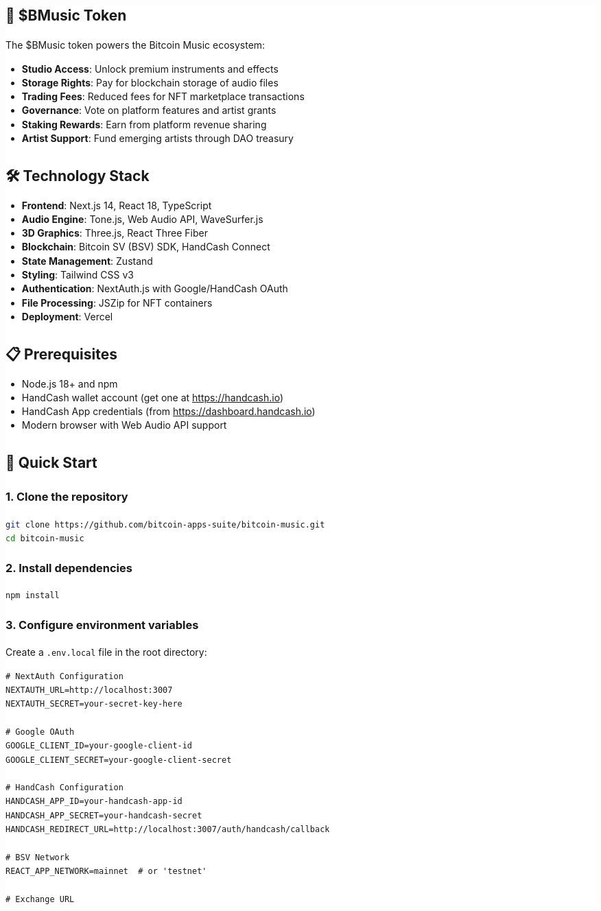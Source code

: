 ## 💎 $BMusic Token

The $BMusic token powers the Bitcoin Music ecosystem:

- **Studio Access**: Unlock premium instruments and effects
- **Storage Rights**: Pay for blockchain storage of audio files
- **Trading Fees**: Reduced fees for NFT marketplace transactions
- **Governance**: Vote on platform features and artist grants
- **Staking Rewards**: Earn from platform revenue sharing
- **Artist Support**: Fund emerging artists through DAO treasury

## 🛠️ Technology Stack

- **Frontend**: Next.js 14, React 18, TypeScript
- **Audio Engine**: Tone.js, Web Audio API, WaveSurfer.js
- **3D Graphics**: Three.js, React Three Fiber
- **Blockchain**: Bitcoin SV (BSV) SDK, HandCash Connect
- **State Management**: Zustand
- **Styling**: Tailwind CSS v3
- **Authentication**: NextAuth.js with Google/HandCash OAuth
- **File Processing**: JSZip for NFT containers
- **Deployment**: Vercel

## 📋 Prerequisites

- Node.js 18+ and npm
- HandCash wallet account (get one at https://handcash.io)
- HandCash App credentials (from https://dashboard.handcash.io)
- Modern browser with Web Audio API support

## 🚀 Quick Start

### 1. Clone the repository
```bash
git clone https://github.com/bitcoin-apps-suite/bitcoin-music.git
cd bitcoin-music
```

### 2. Install dependencies
```bash
npm install
```

### 3. Configure environment variables
Create a `.env.local` file in the root directory:
```env
# NextAuth Configuration
NEXTAUTH_URL=http://localhost:3007
NEXTAUTH_SECRET=your-secret-key-here

# Google OAuth
GOOGLE_CLIENT_ID=your-google-client-id
GOOGLE_CLIENT_SECRET=your-google-client-secret

# HandCash Configuration
HANDCASH_APP_ID=your-handcash-app-id
HANDCASH_APP_SECRET=your-handcash-secret
HANDCASH_REDIRECT_URL=http://localhost:3007/auth/handcash/callback

# BSV Network
REACT_APP_NETWORK=mainnet  # or 'testnet'

# Exchange URL
```